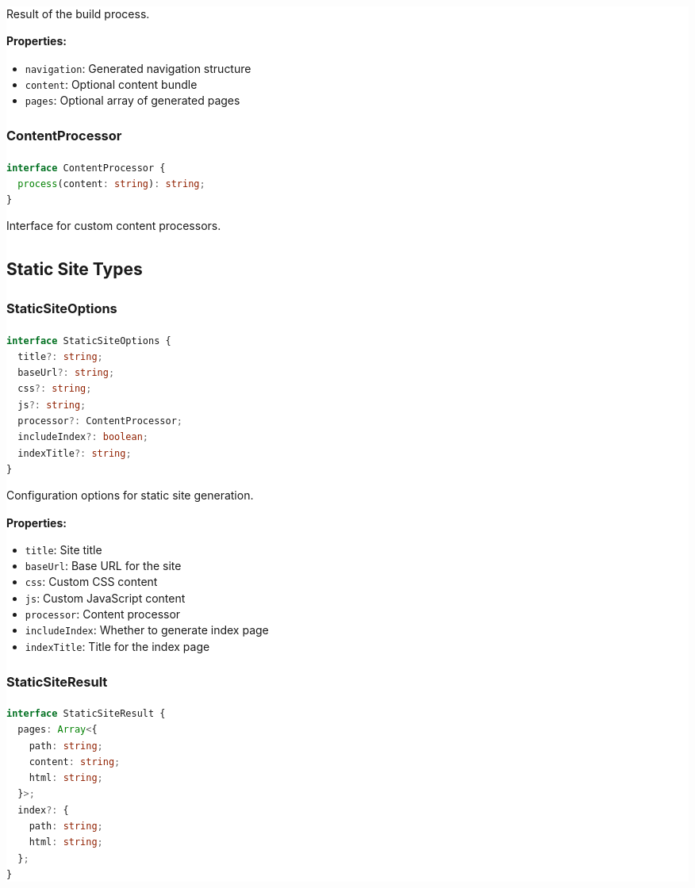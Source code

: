 Result of the build process.

**Properties:**
- `navigation`: Generated navigation structure
- `content`: Optional content bundle
- `pages`: Optional array of generated pages

### ContentProcessor

```typescript
interface ContentProcessor {
  process(content: string): string;
}
```

Interface for custom content processors.

## Static Site Types

### StaticSiteOptions

```typescript
interface StaticSiteOptions {
  title?: string;
  baseUrl?: string;
  css?: string;
  js?: string;
  processor?: ContentProcessor;
  includeIndex?: boolean;
  indexTitle?: string;
}
```

Configuration options for static site generation.

**Properties:**
- `title`: Site title
- `baseUrl`: Base URL for the site
- `css`: Custom CSS content
- `js`: Custom JavaScript content
- `processor`: Content processor
- `includeIndex`: Whether to generate index page
- `indexTitle`: Title for the index page

### StaticSiteResult

```typescript
interface StaticSiteResult {
  pages: Array<{
    path: string;
    content: string;
    html: string;
  }>;
  index?: {
    path: string;
    html: string;
  };
}
```
